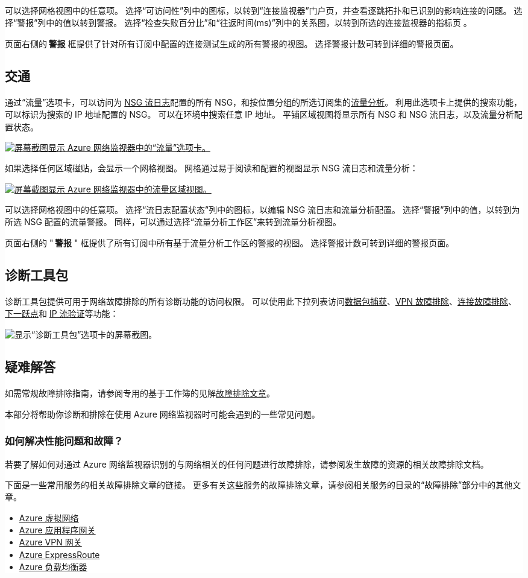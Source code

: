 
可以选择网格视图中的任意项。 选择“可访问性”列中的图标，以转到“连接监视器”门户页，并查看逐跳拓扑和已识别的影响连接的问题。 选择“警报”列中的值以转到警报。 选择“检查失败百分比”和“往返时间(ms)”列中的关系图，以转到所选的连接监视器的指标页 。

页面右侧的 **警报** 框提供了针对所有订阅中配置的连接测试生成的所有警报的视图。 选择警报计数可转到详细的警报页面。

## <a name="traffic"></a><a name="traffic"></a>交通
通过“流量”选项卡，可以访问为 [NSG 流日志](../../network-watcher/network-watcher-nsg-flow-logging-overview.md)配置的所有 NSG，和按位置分组的所选订阅集的[流量分析](../../network-watcher/traffic-analytics.md)。 利用此选项卡上提供的搜索功能，可以标识为搜索的 IP 地址配置的 NSG。 可以在环境中搜索任意 IP 地址。 平铺区域视图将显示所有 NSG 和 NSG 流日志，以及流量分析配置状态。

[![屏幕截图显示 Azure 网络监视器中的“流量”选项卡。](media/network-insights-overview/azure-monitor-for-networks-traffic-view.png)](media/network-insights-overview/azure-monitor-for-networks-traffic-view.png#lightbox)

如果选择任何区域磁贴，会显示一个网格视图。 网格通过易于阅读和配置的视图显示 NSG 流日志和流量分析：  

[![屏幕截图显示 Azure 网络监视器中的流量区域视图。](media/network-insights-overview/azure-monitor-for-networks-traffic-region-view.png)](media/network-insights-overview/azure-monitor-for-networks-traffic-region-view.png#lightbox)

可以选择网格视图中的任意项。 选择“流日志配置状态”列中的图标，以编辑 NSG 流日志和流量分析配置。 选择“警报”列中的值，以转到为所选 NSG 配置的流量警报。 同样，可以通过选择“流量分析工作区”来转到流量分析视图。  

页面右侧的 " **警报** " 框提供了所有订阅中所有基于流量分析工作区的警报的视图。 选择警报计数可转到详细的警报页面。

## <a name="diagnostic-toolkit"></a><a name="diagnostictoolkit"></a>诊断工具包
诊断工具包提供可用于网络故障排除的所有诊断功能的访问权限。 可以使用此下拉列表访问[数据包捕获](../../network-watcher/network-watcher-packet-capture-overview.md)、[VPN 故障排除](../../network-watcher/network-watcher-troubleshoot-overview.md)、[连接故障排除](../../network-watcher/network-watcher-connectivity-overview.md)、[下一跃点](../../network-watcher/network-watcher-next-hop-overview.md)和 [IP 流验证](../../network-watcher/network-watcher-ip-flow-verify-overview.md)等功能：

![显示“诊断工具包”选项卡的屏幕截图。](media/network-insights-overview/azure-monitor-for-networks-diagnostic-toolkit.png)

## <a name="troubleshooting"></a>疑难解答 

如需常规故障排除指南，请参阅专用的基于工作簿的见解[故障排除文章](troubleshoot-workbooks.md)。

本部分将帮助你诊断和排除在使用 Azure 网络监视器时可能会遇到的一些常见问题。 

### <a name="how-do-i-resolve-performance-problems-or-failures"></a>如何解决性能问题和故障？

若要了解如何对通过 Azure 网络监视器识别的与网络相关的任何问题进行故障排除，请参阅发生故障的资源的相关故障排除文档。 

下面是一些常用服务的相关故障排除文章的链接。 更多有关这些服务的故障排除文章，请参阅相关服务的目录的“故障排除”部分中的其他文章。
* [Azure 虚拟网络](../../virtual-network/virtual-network-troubleshoot-peering-issues.md)
* [Azure 应用程序网关](../../application-gateway/create-gateway-internal-load-balancer-app-service-environment.md)
* [Azure VPN 网关](../../vpn-gateway/vpn-gateway-troubleshoot.md)
* [Azure ExpressRoute](../../expressroute/expressroute-troubleshooting-expressroute-overview.md) 
* [Azure 负载均衡器](../../load-balancer/load-balancer-troubleshoot.md) 
